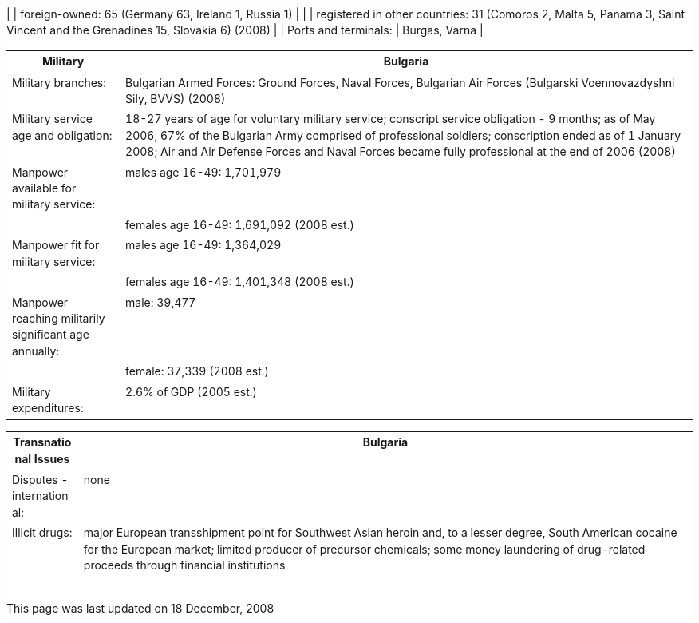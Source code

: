 | | foreign-owned: 65 (Germany 63, Ireland 1, Russia 1) |
| | registered in other countries: 31 (Comoros 2, Malta 5, Panama 3, Saint Vincent and the Grenadines 15, Slovakia 6) (2008) |
| Ports and terminals: | Burgas, Varna |

| Military | Bulgaria |
| --- | --- |
| Military branches: | Bulgarian Armed Forces: Ground Forces, Naval Forces, Bulgarian Air Forces (Bulgarski Voennovazdyshni Sily, BVVS) (2008) |
| Military service age and obligation: | 18-27 years of age for voluntary military service; conscript service obligation - 9 months; as of May 2006, 67% of the Bulgarian Army comprised of professional soldiers; conscription ended as of 1 January 2008; Air and Air Defense Forces and Naval Forces became fully professional at the end of 2006 (2008) |
| Manpower available for military service: | males age 16-49: 1,701,979 |
| | females age 16-49: 1,691,092 (2008 est.) |
| Manpower fit for military service: | males age 16-49: 1,364,029 |
| | females age 16-49: 1,401,348 (2008 est.) |
| Manpower reaching militarily significant age annually: | male: 39,477 |
| | female: 37,339 (2008 est.) |
| Military expenditures: | 2.6% of GDP (2005 est.) |

| Transnational Issues | Bulgaria |
| --- | --- |
| Disputes - international: | none |
| Illicit drugs: | major European transshipment point for Southwest Asian heroin and, to a lesser degree, South American cocaine for the European market; limited producer of precursor chemicals; some money laundering of drug-related proceeds through financial institutions |

---
This page was last updated on 18 December, 2008                      